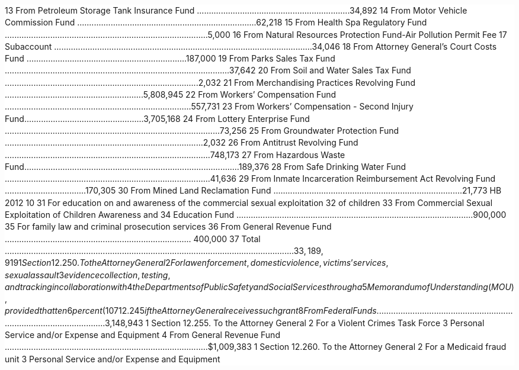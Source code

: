 13 From Petroleum Storage Tank Insurance Fund ................................................................34,892
14 From Motor Vehicle Commission Fund ...........................................................................62,218
15 From Health Spa Regulatory Fund .....................................................................................5,000
16 From Natural Resources Protection Fund-Air Pollution Permit Fee
17 Subaccount ............................................................................................................34,046
18 From Attorney General’s Court Costs Fund ...................................................................187,000
19 From Parks Sales Tax Fund ..............................................................................................37,642
20 From Soil and Water Sales Tax Fund .................................................................................2,032
21 From Merchandising Practices Revolving Fund ..........................................................5,808,945
22 From Workers’ Compensation Fund ..............................................................................557,731
23 From Workers’ Compensation - Second Injury Fund..................................................3,705,168
24 From Lottery Enterprise Fund ..........................................................................................73,256
25 From Groundwater Protection Fund ...................................................................................2,032
26 From Antitrust Revolving Fund ......................................................................................748,173
27 From Hazardous Waste Fund..........................................................................................189,376
28 From Safe Drinking Water Fund ......................................................................................41,636
29 From Inmate Incarceration Reimbursement Act Revolving Fund ..................................170,305
30 From Mined Land Reclamation Fund ...............................................................................21,773
HB 2012 10
31 For education on and awareness of the commercial sexual exploitation
32 of children
33 From Commercial Sexual Exploitation of Children Awareness and
34 Education Fund ...................................................................................................900,000
35 For family law and criminal prosecution services
36 From General Revenue Fund .............................................................................. 400,000
37 Total .........................................................................................................................$33,189,919
1 Section 12.250. To the Attorney General
2 For law enforcement, domestic violence, victims’ services, sexual assault
3 evidence collection, testing, and tracking in collaboration with
4 the Departments of Public Safety and Social Services through a
5 Memorandum of Understanding (MOU), provided that ten
6 percent (10%) flexibility is allowed from this section to Section
7 12.245 if the Attorney General receives such grant
8 From Federal Funds ...................................................................................................$3,148,943
1 Section 12.255. To the Attorney General
2 For a Violent Crimes Task Force
3 Personal Service and/or Expense and Equipment
4 From General Revenue Fund .....................................................................................$1,009,383
1 Section 12.260. To the Attorney General
2 For a Medicaid fraud unit
3 Personal Service and/or Expense and Equipment